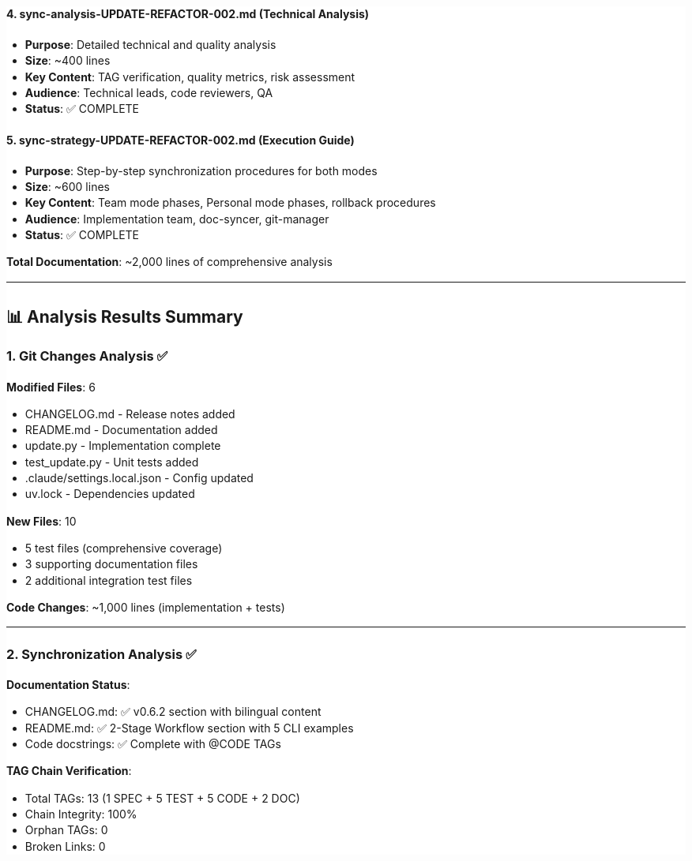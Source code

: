 #### 4. sync-analysis-UPDATE-REFACTOR-002.md (Technical Analysis)
- **Purpose**: Detailed technical and quality analysis
- **Size**: ~400 lines
- **Key Content**: TAG verification, quality metrics, risk assessment
- **Audience**: Technical leads, code reviewers, QA
- **Status**: ✅ COMPLETE

#### 5. sync-strategy-UPDATE-REFACTOR-002.md (Execution Guide)
- **Purpose**: Step-by-step synchronization procedures for both modes
- **Size**: ~600 lines
- **Key Content**: Team mode phases, Personal mode phases, rollback procedures
- **Audience**: Implementation team, doc-syncer, git-manager
- **Status**: ✅ COMPLETE

**Total Documentation**: ~2,000 lines of comprehensive analysis

---

## 📊 Analysis Results Summary

### 1. Git Changes Analysis ✅

**Modified Files**: 6
- CHANGELOG.md - Release notes added
- README.md - Documentation added
- update.py - Implementation complete
- test_update.py - Unit tests added
- .claude/settings.local.json - Config updated
- uv.lock - Dependencies updated

**New Files**: 10
- 5 test files (comprehensive coverage)
- 3 supporting documentation files
- 2 additional integration test files

**Code Changes**: ~1,000 lines (implementation + tests)

---

### 2. Synchronization Analysis ✅

**Documentation Status**:
- CHANGELOG.md: ✅ v0.6.2 section with bilingual content
- README.md: ✅ 2-Stage Workflow section with 5 CLI examples
- Code docstrings: ✅ Complete with @CODE TAGs

**TAG Chain Verification**:
- Total TAGs: 13 (1 SPEC + 5 TEST + 5 CODE + 2 DOC)
- Chain Integrity: 100%
- Orphan TAGs: 0
- Broken Links: 0
